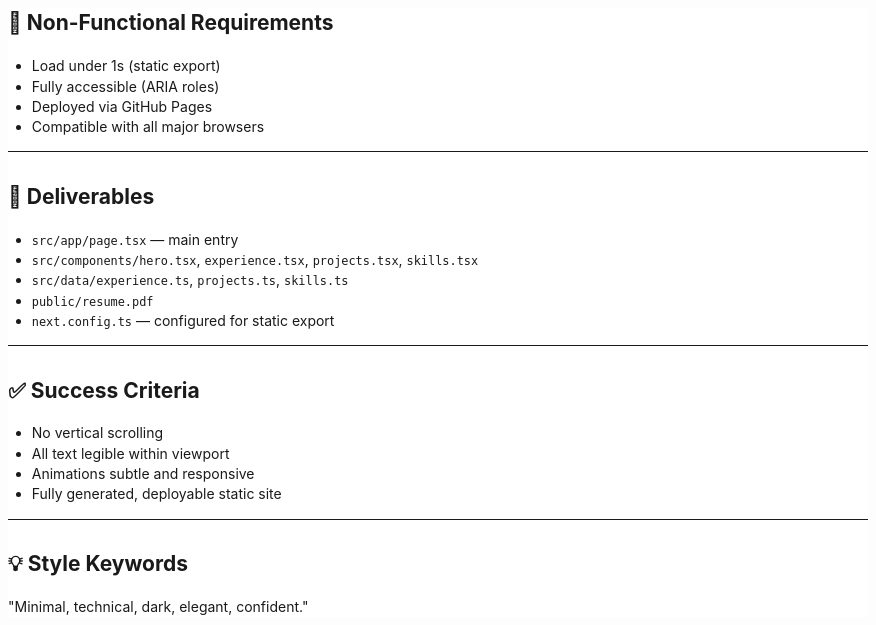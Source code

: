 
## 🧪 Non-Functional Requirements

- Load under 1s (static export)
- Fully accessible (ARIA roles)
- Deployed via GitHub Pages
- Compatible with all major browsers

---

## 📁 Deliverables

- `src/app/page.tsx` — main entry
- `src/components/hero.tsx`, `experience.tsx`, `projects.tsx`, `skills.tsx`
- `src/data/experience.ts`, `projects.ts`, `skills.ts`
- `public/resume.pdf`
- `next.config.ts` — configured for static export

---

## ✅ Success Criteria

- No vertical scrolling
- All text legible within viewport
- Animations subtle and responsive
- Fully generated, deployable static site

---

## 💡 Style Keywords

"Minimal, technical, dark, elegant, confident."